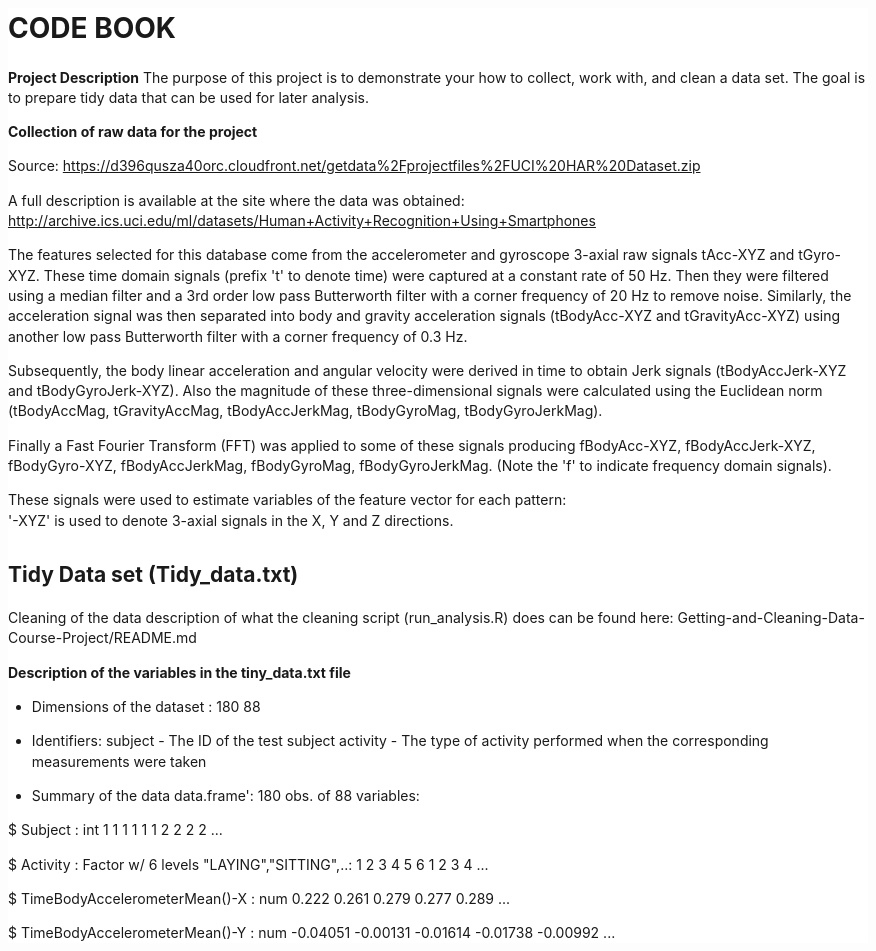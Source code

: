# CODE BOOK

**Project Description** The purpose of this project is to demonstrate your how to collect, work with, and clean a data set. The goal is to prepare tidy data that can be used for later analysis.

**Collection of raw data for the project** 

Source: https://d396qusza40orc.cloudfront.net/getdata%2Fprojectfiles%2FUCI%20HAR%20Dataset.zip

A full description is available at the site where the data was obtained: http://archive.ics.uci.edu/ml/datasets/Human+Activity+Recognition+Using+Smartphones

The features selected for this database come from the accelerometer and gyroscope 3-axial raw signals tAcc-XYZ and tGyro-XYZ. These time domain signals (prefix 't' to denote time) were captured at a constant rate of 50 Hz. Then they were filtered using a median filter and a 3rd order low pass Butterworth filter with a corner frequency of 20 Hz to remove noise. Similarly, the acceleration signal was then separated into body and gravity acceleration signals (tBodyAcc-XYZ and tGravityAcc-XYZ) using another low pass Butterworth filter with a corner frequency of 0.3 Hz. 

Subsequently, the body linear acceleration and angular velocity were derived in time to obtain Jerk signals (tBodyAccJerk-XYZ and tBodyGyroJerk-XYZ). Also the magnitude of these three-dimensional signals were calculated using the Euclidean norm (tBodyAccMag, tGravityAccMag, tBodyAccJerkMag, tBodyGyroMag, tBodyGyroJerkMag). 

Finally a Fast Fourier Transform (FFT) was applied to some of these signals producing fBodyAcc-XYZ, fBodyAccJerk-XYZ, fBodyGyro-XYZ, fBodyAccJerkMag, fBodyGyroMag, fBodyGyroJerkMag. (Note the 'f' to indicate frequency domain signals). 

These signals were used to estimate variables of the feature vector for each pattern:  
'-XYZ' is used to denote 3-axial signals in the X, Y and Z directions.

## Tidy Data set (Tidy_data.txt)

Cleaning of the data description of what the cleaning script (run_analysis.R) does can be found here: Getting-and-Cleaning-Data-Course-Project/README.md

**Description of the variables in the tiny_data.txt file**

* Dimensions of the dataset :  180  88

* Identifiers: 
subject - The ID of the test subject
activity - The type of activity performed when the corresponding measurements were taken

* Summary of the data
data.frame':	180 obs. of  88 variables:
 
 $ Subject                                          : int  1 1 1 1 1 1 2 2 2 2 ...
 
 $ Activity                                         : Factor w/ 6 levels "LAYING","SITTING",..: 1 2 3 4 5 6 1 2 3 4 ...
 
 $ TimeBodyAccelerometerMean()-X                    : num  0.222 0.261 0.279 0.277 0.289 ...
 
 $ TimeBodyAccelerometerMean()-Y                    : num  -0.04051 -0.00131 -0.01614 -0.01738 -0.00992 ...
 